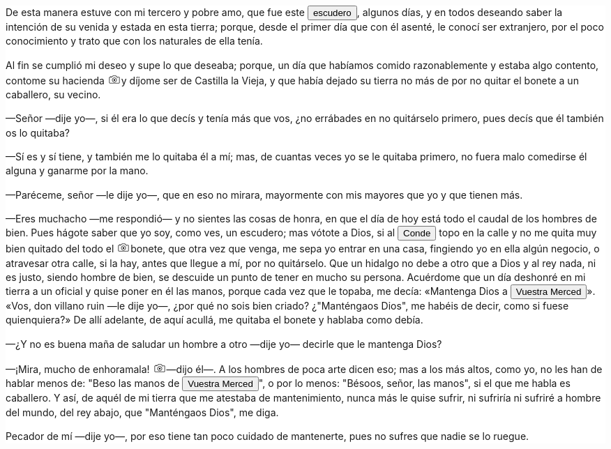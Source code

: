 De esta manera estuve con mi tercero y pobre amo, que fue este <button data-balloon-pos="up" data-balloon-length="xlarge" data-balloon='es el tercer amo de Lázaro. Al conocerlo y verlo bien vestido, el protagonista cree que con éste se acabarán sus penúrias, pero se equivoca. El escudero está anclado en los antiguos principios de la nobleza y la honra, que le impiden trabajar y por consiguiente satisfacer sus necesidades mínimas, como pagar un alquiler o alimentarse. Con este personaje, es Lázaro el que tendrá que proveer comida para ambos. '>escudero</button>, algunos días, y en todos deseando saber la intención de su venida y estada en esta tierra; porque, desde el primer día que con él asenté, le conocí ser extranjero, por el poco conocimiento y trato que con los naturales de ella tenía.
 
Al fin se cumplió mi deseo y supe lo que deseaba; porque, un día que habíamos comido razonablemente y estaba algo contento, contome su hacienda <a href="http://minilazarillo.github.io/assets/facsimile/Medina-1554_048.jpg"><img src="/assets/icon2.png" style="display:inline-block; margin-bottom:-3px;"></a>y díjome ser de Castilla la Vieja, y que había dejado su tierra no más de por no quitar el bonete a un caballero, su vecino.
  
—Señor —dije yo—, si él era lo que decís y tenía más que vos, ¿no errábades en no quitárselo primero, pues decís que él también os lo quitaba?
   
—Sí es y sí tiene, y también me lo quitaba él a mí; mas, de cuantas veces yo se le quitaba primero, no fuera malo comedirse él alguna y ganarme por la mano.
   
—Paréceme, señor —le dije yo—, que en eso no mirara, mayormente con mis mayores que yo y que tienen más.
   
—Eres muchacho —me respondió— y no sientes las cosas de honra, en que el día de hoy está todo el caudal de los hombres de bien. Pues hágote saber que yo soy, como ves, un escudero; mas vótote a Dios, si al <button data-balloon-pos="up" data-balloon-length="xlarge" data-balloon=''>Conde</button> topo en la calle y no me quita muy bien quitado del todo el <a href="http://minilazarillo.github.io/assets/facsimile/Medina-1554_048.jpg"><img src="/assets/icon2.png" style="display:inline-block; margin-bottom:-3px;"></a>bonete, que otra vez que venga, me sepa yo entrar en una casa, fingiendo yo en ella algún negocio, o atravesar otra calle, si la hay, antes que llegue a mí, por no quitárselo. Que un hidalgo no debe a otro que a Dios y al rey nada, ni es justo, siendo hombre de bien, se descuide un punto de tener en mucho su persona. Acuérdome que un día deshonré en mi tierra a un oficial y quise poner en él las manos, porque cada vez que le topaba, me decía: «Mantenga Dios a <button data-balloon-pos="up" data-balloon-length="xlarge" data-balloon='es el tercer amo de Lázaro. Al conocerlo y verlo bien vestido, el protagonista cree que con éste se acabarán sus penúrias, pero se equivoca. El escudero está anclado en los antiguos principios de la nobleza y la honra, que le impiden trabajar y por consiguiente satisfacer sus necesidades mínimas, como pagar un alquiler o alimentarse. Con este personaje, es Lázaro el que tendrá que proveer comida para ambos. '>Vuestra Merced</button>». «Vos, don villano ruin —le dije yo—, ¿por qué no sois bien criado? ¿"Manténgaos Dios", me habéis de decir, como si fuese quienquiera?» De allí adelante, de aquí acullá, me quitaba el bonete y hablaba como debía.
   
—¿Y no es buena maña de saludar un hombre a otro —dije yo— decirle que le mantenga Dios?
   
—¡Mira, mucho de enhoramala! <a href="http://minilazarillo.github.io/assets/facsimile/Medina-1554_049.jpg"><img src="/assets/icon2.png" style="display:inline-block; margin-bottom:-3px;"></a>—dijo él—. A los hombres de poca arte dicen eso; mas a los más altos, como yo, no les han de hablar menos de: "Beso las manos de <button data-balloon-pos="up" data-balloon-length="xlarge" data-balloon='es el tercer amo de Lázaro. Al conocerlo y verlo bien vestido, el protagonista cree que con éste se acabarán sus penúrias, pero se equivoca. El escudero está anclado en los antiguos principios de la nobleza y la honra, que le impiden trabajar y por consiguiente satisfacer sus necesidades mínimas, como pagar un alquiler o alimentarse. Con este personaje, es Lázaro el que tendrá que proveer comida para ambos. '>Vuestra Merced</button>", o por lo menos: "Bésoos, señor, las manos", si el que me habla es caballero. Y así, de aquél de mi tierra que me atestaba de mantenimiento, nunca más le quise sufrir, ni sufriría ni sufriré a hombre del mundo, del rey abajo, que "Manténgaos Dios", me diga.
   
Pecador de mí —dije yo—, por eso tiene tan poco cuidado de mantenerte, pues no sufres que nadie se lo ruegue.
   